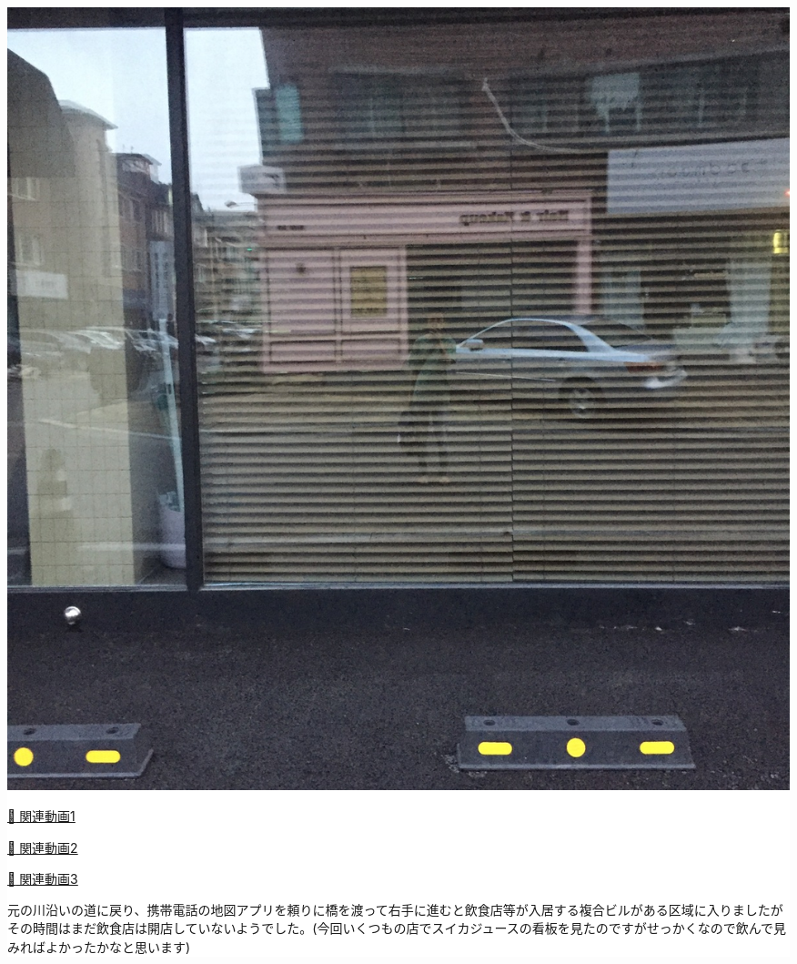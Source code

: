![41](41.jpg)

[:movie_camera: 関連動画1](https://aikidoabeno.web.fc2.com/_tomb/kard-k3/jul10-12.mp4)

[:movie_camera: 関連動画2](https://aikidoabeno.web.fc2.com/_tomb/kard-k3/jul10-13.mp4)

[:movie_camera: 関連動画3](https://aikidoabeno.web.fc2.com/_tomb/kard-k3/jul10-14.mp4)

元の川沿いの道に戻り、携帯電話の地図アプリを頼りに橋を渡って右手に進むと飲食店等が入居する複合ビルがある区域に入りましたがその時間はまだ飲食店は開店していないようでした。(今回いくつもの店でスイカジュースの看板を見たのですがせっかくなので飲んで見みればよかったかなと思います)
